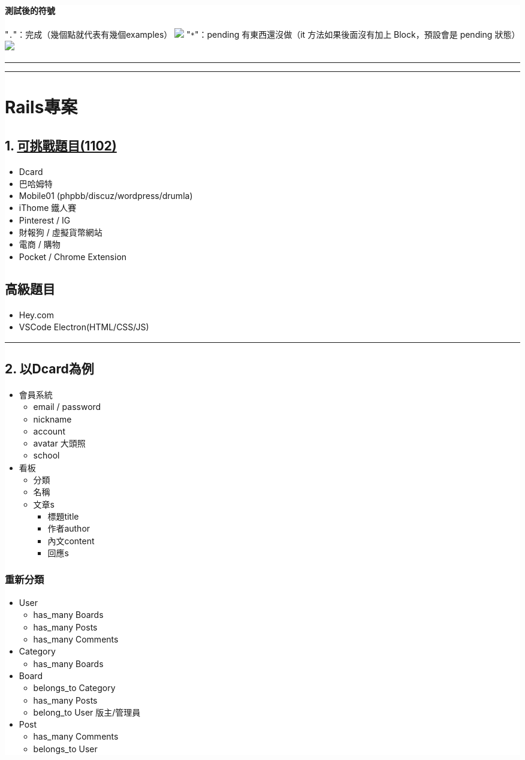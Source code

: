 #### 測試後的符號
"`.`"：完成（幾個點就代表有幾個examples）
![](https://i.imgur.com/PeZR4Se.png)
"`*`"：pending 有東西還沒做（it 方法如果後面沒有加上 Block，預設會是 pending 狀態）
![](https://i.imgur.com/qECjmfY.png)



---

---
# Rails專案
## 1. [可挑戰題目(1102)](https://discord.com/channels/748042598983401482/748046752870826045/772781415896449034)
- Dcard
- 巴哈姆特
- Mobile01 (phpbb/discuz/wordpress/drumla)
- iThome 鐵人賽
- Pinterest / IG
- 財報狗 / 虛擬貨幣網站
- 電商 / 購物
- Pocket / Chrome Extension

## 高級題目
- Hey.com
- VSCode Electron(HTML/CSS/JS)


---

## 2. 以Dcard為例
- 會員系統
	- email / password
	- nickname
	- account
	- avatar 大頭照
	- school
- 看板
	- 分類
	- 名稱
	- 文章s
		- 標題title
		- 作者author
		- 內文content
		- 回應s

### 重新分類
- User
	 - has_many Boards
	 - has_many Posts
	 - has_many Comments
- Category
  - has_many Boards
- Board
	 - belongs_to Category
	 - has_many Posts
	 - belong_to User 版主/管理員
- Post
	 - has_many Comments
	 - belongs_to User